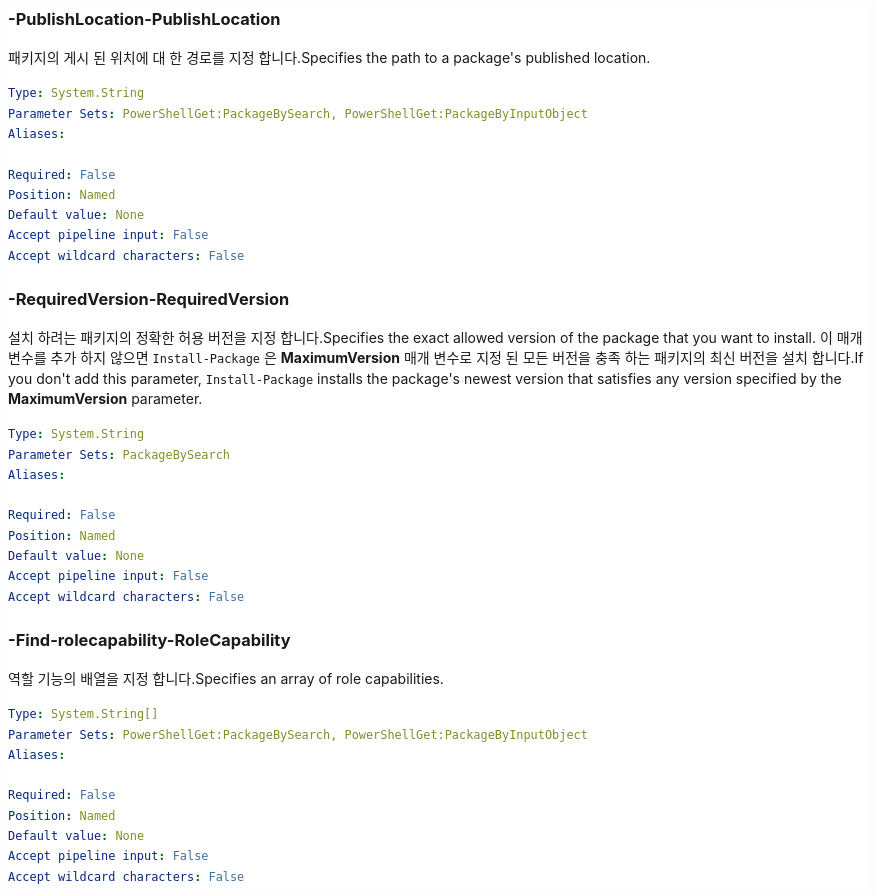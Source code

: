 ### <span data-ttu-id="6b9ab-206">-PublishLocation</span><span class="sxs-lookup"><span data-stu-id="6b9ab-206">-PublishLocation</span></span>

<span data-ttu-id="6b9ab-207">패키지의 게시 된 위치에 대 한 경로를 지정 합니다.</span><span class="sxs-lookup"><span data-stu-id="6b9ab-207">Specifies the path to a package's published location.</span></span>

```yaml
Type: System.String
Parameter Sets: PowerShellGet:PackageBySearch, PowerShellGet:PackageByInputObject
Aliases:

Required: False
Position: Named
Default value: None
Accept pipeline input: False
Accept wildcard characters: False
```

### <span data-ttu-id="6b9ab-208">-RequiredVersion</span><span class="sxs-lookup"><span data-stu-id="6b9ab-208">-RequiredVersion</span></span>

<span data-ttu-id="6b9ab-209">설치 하려는 패키지의 정확한 허용 버전을 지정 합니다.</span><span class="sxs-lookup"><span data-stu-id="6b9ab-209">Specifies the exact allowed version of the package that you want to install.</span></span> <span data-ttu-id="6b9ab-210">이 매개 변수를 추가 하지 않으면 `Install-Package` 은 **MaximumVersion** 매개 변수로 지정 된 모든 버전을 충족 하는 패키지의 최신 버전을 설치 합니다.</span><span class="sxs-lookup"><span data-stu-id="6b9ab-210">If you don't add this parameter, `Install-Package` installs the package's newest version that satisfies any version specified by the **MaximumVersion** parameter.</span></span>

```yaml
Type: System.String
Parameter Sets: PackageBySearch
Aliases:

Required: False
Position: Named
Default value: None
Accept pipeline input: False
Accept wildcard characters: False
```

### <span data-ttu-id="6b9ab-211">-Find-rolecapability</span><span class="sxs-lookup"><span data-stu-id="6b9ab-211">-RoleCapability</span></span>

<span data-ttu-id="6b9ab-212">역할 기능의 배열을 지정 합니다.</span><span class="sxs-lookup"><span data-stu-id="6b9ab-212">Specifies an array of role capabilities.</span></span>

```yaml
Type: System.String[]
Parameter Sets: PowerShellGet:PackageBySearch, PowerShellGet:PackageByInputObject
Aliases:

Required: False
Position: Named
Default value: None
Accept pipeline input: False
Accept wildcard characters: False
```
